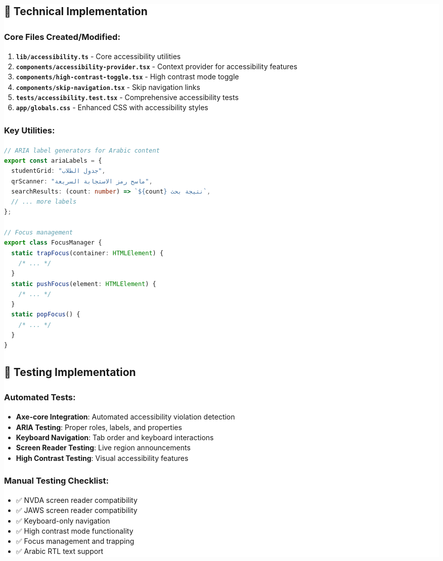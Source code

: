 ## 🔧 Technical Implementation

### Core Files Created/Modified:

1. **`lib/accessibility.ts`** - Core accessibility utilities
2. **`components/accessibility-provider.tsx`** - Context provider for accessibility features
3. **`components/high-contrast-toggle.tsx`** - High contrast mode toggle
4. **`components/skip-navigation.tsx`** - Skip navigation links
5. **`tests/accessibility.test.tsx`** - Comprehensive accessibility tests
6. **`app/globals.css`** - Enhanced CSS with accessibility styles

### Key Utilities:

```typescript
// ARIA label generators for Arabic content
export const ariaLabels = {
  studentGrid: "جدول الطلاب",
  qrScanner: "ماسح رمز الاستجابة السريعة",
  searchResults: (count: number) => `${count} نتيجة بحث`,
  // ... more labels
};

// Focus management
export class FocusManager {
  static trapFocus(container: HTMLElement) {
    /* ... */
  }
  static pushFocus(element: HTMLElement) {
    /* ... */
  }
  static popFocus() {
    /* ... */
  }
}
```

## 🧪 Testing Implementation

### Automated Tests:

- **Axe-core Integration**: Automated accessibility violation detection
- **ARIA Testing**: Proper roles, labels, and properties
- **Keyboard Navigation**: Tab order and keyboard interactions
- **Screen Reader Testing**: Live region announcements
- **High Contrast Testing**: Visual accessibility features

### Manual Testing Checklist:

- ✅ NVDA screen reader compatibility
- ✅ JAWS screen reader compatibility
- ✅ Keyboard-only navigation
- ✅ High contrast mode functionality
- ✅ Focus management and trapping
- ✅ Arabic RTL text support
